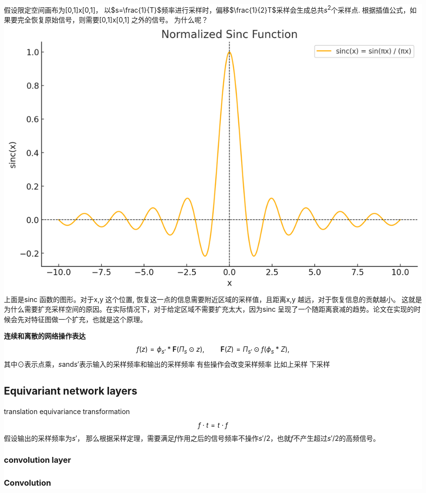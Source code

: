 假设限定空间画布为[0,1]x[0,1]， 以$s=\frac{1}{T}$频率进行采样时，偏移$\frac{1}{2}T$采样会生成总共$s^2$个采样点.
根据插值公式，如果要完全恢复原始信号，则需要[0,1]x[0,1] 之外的信号。
为什么呢？
![alt text](../../../docs/images/image-9.png)
上面是sinc 函数的图形。对于x,y 这个位置, 恢复这一点的信息需要附近区域的采样值，且距离x,y 越远，对于恢复信息的贡献越小。
这就是为什么需要扩充采样空间的原因。在实际情况下，对于给定区域不需要扩充太大，因为sinc 呈现了一个随距离衰减的趋势。论文在实现的时候会先对特征图做一个扩充，也就是这个原理。

**连续和离散的网络操作表达**
$$
f(z) = \phi_{s'} \ast \mathbf{F}(\Pi_s \odot z),\quad\quad
\mathbf{F}(Z) = \Pi_{s'} \odot f(\phi_s \ast Z),
$$
其中$\odot$表示点乘，$s$and$s'$表示输入的采样频率和输出的采样频率
有些操作会改变采样频率 比如上采样 下采样
## Equivariant network layers

translation equivariance transformation
$$f\cdot t = t\cdot f$$
假设输出的采样频率为$s'$， 那么根据采样定理，需要满足$f$作用之后的信号频率不操作$s'/2$，也就$f$不产生超过$s'/2$的高频信号。

###  convolution layer
### Convolution
